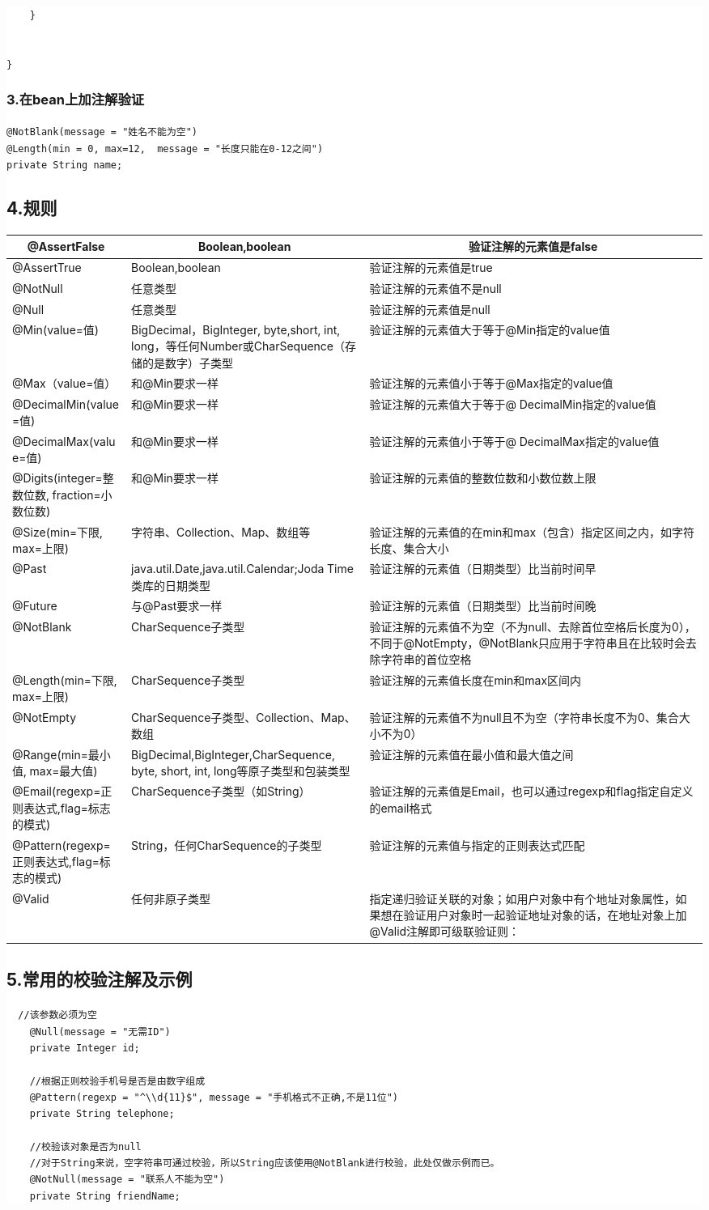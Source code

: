 ```
    }

    
}

```

### 3.在bean上加注解验证
```
@NotBlank(message = "姓名不能为空")
@Length(min = 0, max=12,  message = "长度只能在0-12之间")
private String name;
```
## 4.规则
|@AssertFalse|	Boolean,boolean	|验证注解的元素值是false
| -------- | --------|--------
|@AssertTrue	|Boolean,boolean	|验证注解的元素值是true
|@NotNull	|任意类型|	验证注解的元素值不是null
|@Null|	任意类型	|验证注解的元素值是null
|@Min(value=值)	|BigDecimal，BigInteger, byte,short, int, long，等任何Number或CharSequence（存储的是数字）子类型	|验证注解的元素值大于等于@Min指定的value值
|@Max（value=值）|	和@Min要求一样	|验证注解的元素值小于等于@Max指定的value值
|@DecimalMin(value=值)	|和@Min要求一样|	验证注解的元素值大于等于@ DecimalMin指定的value值
|@DecimalMax(value=值)	|和@Min要求一样	|验证注解的元素值小于等于@ DecimalMax指定的value值
|@Digits(integer=整数位数, fraction=小数位数)|	和@Min要求一样|	验证注解的元素值的整数位数和小数位数上限
|@Size(min=下限, max=上限)	|字符串、Collection、Map、数组等	|验证注解的元素值的在min和max（包含）指定区间之内，如字符长度、集合大小
|@Past	|java.util.Date,java.util.Calendar;Joda Time类库的日期类型|	验证注解的元素值（日期类型）比当前时间早
|@Future	|与@Past要求一样|	验证注解的元素值（日期类型）比当前时间晚
|@NotBlank	|CharSequence子类型	|验证注解的元素值不为空（不为null、去除首位空格后长度为0），不同于@NotEmpty，@NotBlank只应用于字符串且在比较时会去除字符串的首位空格
|@Length(min=下限, max=上限)	|CharSequence子类型	|验证注解的元素值长度在min和max区间内
|@NotEmpty	|CharSequence子类型、Collection、Map、数组	|验证注解的元素值不为null且不为空（字符串长度不为0、集合大小不为0）
|@Range(min=最小值, max=最大值)|	BigDecimal,BigInteger,CharSequence, byte, short, int, long等原子类型和包装类型	|验证注解的元素值在最小值和最大值之间
|@Email(regexp=正则表达式,flag=标志的模式)|	CharSequence子类型（如String）|	验证注解的元素值是Email，也可以通过regexp和flag指定自定义的email格式
|@Pattern(regexp=正则表达式,flag=标志的模式)	|String，任何CharSequence的子类型	|验证注解的元素值与指定的正则表达式匹配
|@Valid	|任何非原子类型	|指定递归验证关联的对象；如用户对象中有个地址对象属性，如果想在验证用户对象时一起验证地址对象的话，在地址对象上加@Valid注解即可级联验证则：

## 5.常用的校验注解及示例
```
  //该参数必须为空
    @Null(message = "无需ID")
    private Integer id;

    //根据正则校验手机号是否是由数字组成
    @Pattern(regexp = "^\\d{11}$", message = "手机格式不正确,不是11位")
    private String telephone;

    //校验该对象是否为null
    //对于String来说，空字符串可通过校验，所以String应该使用@NotBlank进行校验，此处仅做示例而已。
    @NotNull(message = "联系人不能为空")
    private String friendName;
```